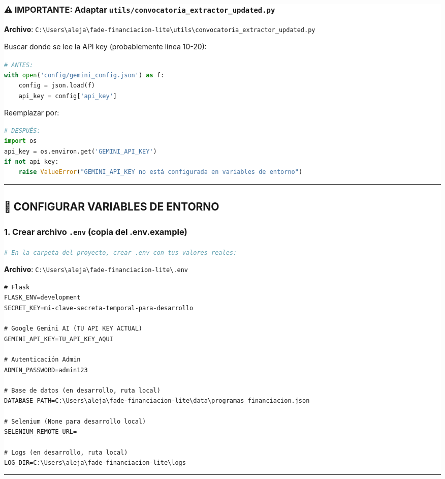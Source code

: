 ### ⚠️ IMPORTANTE: Adaptar `utils/convocatoria_extractor_updated.py`

**Archivo**: `C:\Users\aleja\fade-financiacion-lite\utils\convocatoria_extractor_updated.py`

Buscar donde se lee la API key (probablemente línea 10-20):
```python
# ANTES:
with open('config/gemini_config.json') as f:
    config = json.load(f)
    api_key = config['api_key']
```

Reemplazar por:
```python
# DESPUÉS:
import os
api_key = os.environ.get('GEMINI_API_KEY')
if not api_key:
    raise ValueError("GEMINI_API_KEY no está configurada en variables de entorno")
```

---

## 🔑 CONFIGURAR VARIABLES DE ENTORNO

### 1. Crear archivo `.env` (copia del .env.example)

```bash
# En la carpeta del proyecto, crear .env con tus valores reales:
```

**Archivo**: `C:\Users\aleja\fade-financiacion-lite\.env`

```env
# Flask
FLASK_ENV=development
SECRET_KEY=mi-clave-secreta-temporal-para-desarrollo

# Google Gemini AI (TU API KEY ACTUAL)
GEMINI_API_KEY=TU_API_KEY_AQUI

# Autenticación Admin
ADMIN_PASSWORD=admin123

# Base de datos (en desarrollo, ruta local)
DATABASE_PATH=C:\Users\aleja\fade-financiacion-lite\data\programas_financiacion.json

# Selenium (None para desarrollo local)
SELENIUM_REMOTE_URL=

# Logs (en desarrollo, ruta local)
LOG_DIR=C:\Users\aleja\fade-financiacion-lite\logs
```

---